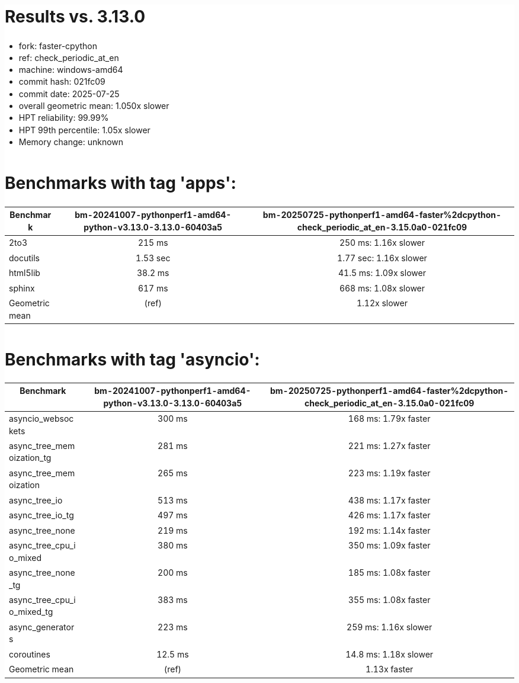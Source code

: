 # Results vs. 3.13.0

- fork: faster-cpython
- ref: check_periodic_at_en
- machine: windows-amd64
- commit hash: 021fc09
- commit date: 2025-07-25
- overall geometric mean: 1.050x slower
- HPT reliability: 99.99%
- HPT 99th percentile: 1.05x slower
- Memory change: unknown

Benchmarks with tag 'apps':
===========================

| Benchmark      | bm-20241007-pythonperf1-amd64-python-v3.13.0-3.13.0-60403a5 | bm-20250725-pythonperf1-amd64-faster%2dcpython-check_periodic_at_en-3.15.0a0-021fc09 |
|----------------|:-----------------------------------------------------------:|:------------------------------------------------------------------------------------:|
| 2to3           | 215 ms                                                      | 250 ms: 1.16x slower                                                                 |
| docutils       | 1.53 sec                                                    | 1.77 sec: 1.16x slower                                                               |
| html5lib       | 38.2 ms                                                     | 41.5 ms: 1.09x slower                                                                |
| sphinx         | 617 ms                                                      | 668 ms: 1.08x slower                                                                 |
| Geometric mean | (ref)                                                       | 1.12x slower                                                                         |

Benchmarks with tag 'asyncio':
==============================

| Benchmark                  | bm-20241007-pythonperf1-amd64-python-v3.13.0-3.13.0-60403a5 | bm-20250725-pythonperf1-amd64-faster%2dcpython-check_periodic_at_en-3.15.0a0-021fc09 |
|----------------------------|:-----------------------------------------------------------:|:------------------------------------------------------------------------------------:|
| asyncio_websockets         | 300 ms                                                      | 168 ms: 1.79x faster                                                                 |
| async_tree_memoization_tg  | 281 ms                                                      | 221 ms: 1.27x faster                                                                 |
| async_tree_memoization     | 265 ms                                                      | 223 ms: 1.19x faster                                                                 |
| async_tree_io              | 513 ms                                                      | 438 ms: 1.17x faster                                                                 |
| async_tree_io_tg           | 497 ms                                                      | 426 ms: 1.17x faster                                                                 |
| async_tree_none            | 219 ms                                                      | 192 ms: 1.14x faster                                                                 |
| async_tree_cpu_io_mixed    | 380 ms                                                      | 350 ms: 1.09x faster                                                                 |
| async_tree_none_tg         | 200 ms                                                      | 185 ms: 1.08x faster                                                                 |
| async_tree_cpu_io_mixed_tg | 383 ms                                                      | 355 ms: 1.08x faster                                                                 |
| async_generators           | 223 ms                                                      | 259 ms: 1.16x slower                                                                 |
| coroutines                 | 12.5 ms                                                     | 14.8 ms: 1.18x slower                                                                |
| Geometric mean             | (ref)                                                       | 1.13x faster                                                                         |
